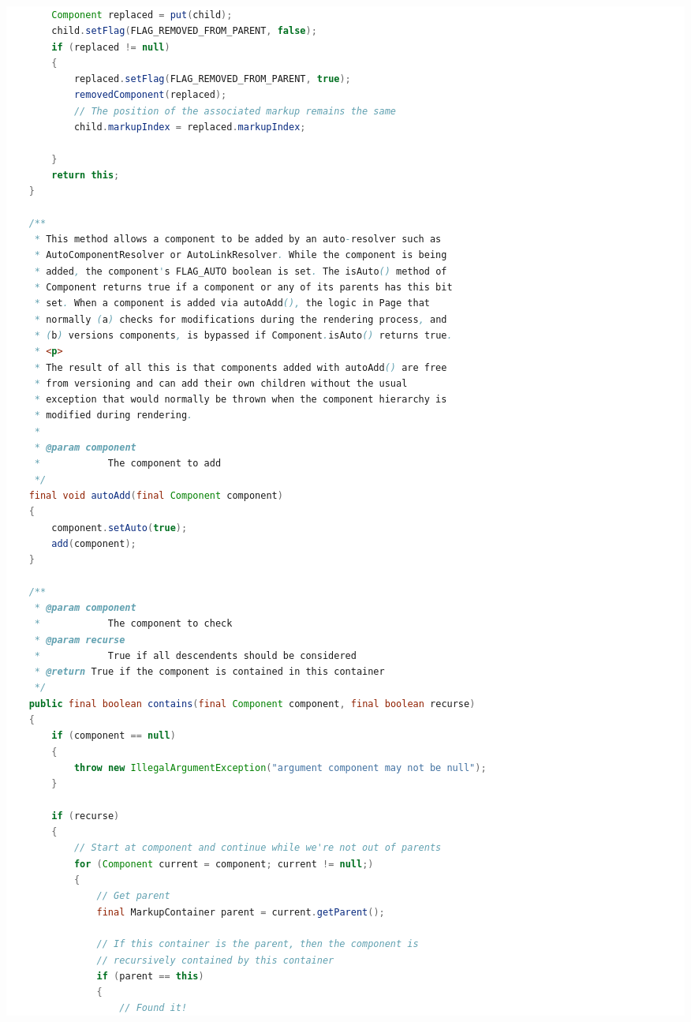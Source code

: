 ```java
		Component replaced = put(child);
		child.setFlag(FLAG_REMOVED_FROM_PARENT, false);
		if (replaced != null)
		{
			replaced.setFlag(FLAG_REMOVED_FROM_PARENT, true);
			removedComponent(replaced);
			// The position of the associated markup remains the same
			child.markupIndex = replaced.markupIndex;

		}
		return this;
	}

	/**
	 * This method allows a component to be added by an auto-resolver such as
	 * AutoComponentResolver or AutoLinkResolver. While the component is being
	 * added, the component's FLAG_AUTO boolean is set. The isAuto() method of
	 * Component returns true if a component or any of its parents has this bit
	 * set. When a component is added via autoAdd(), the logic in Page that
	 * normally (a) checks for modifications during the rendering process, and
	 * (b) versions components, is bypassed if Component.isAuto() returns true.
	 * <p>
	 * The result of all this is that components added with autoAdd() are free
	 * from versioning and can add their own children without the usual
	 * exception that would normally be thrown when the component hierarchy is
	 * modified during rendering.
	 * 
	 * @param component
	 *            The component to add
	 */
	final void autoAdd(final Component component)
	{
		component.setAuto(true);
		add(component);
	}

	/**
	 * @param component
	 *            The component to check
	 * @param recurse
	 *            True if all descendents should be considered
	 * @return True if the component is contained in this container
	 */
	public final boolean contains(final Component component, final boolean recurse)
	{
		if (component == null)
		{
			throw new IllegalArgumentException("argument component may not be null");
		}

		if (recurse)
		{
			// Start at component and continue while we're not out of parents
			for (Component current = component; current != null;)
			{
				// Get parent
				final MarkupContainer parent = current.getParent();

				// If this container is the parent, then the component is
				// recursively contained by this container
				if (parent == this)
				{
					// Found it!
```